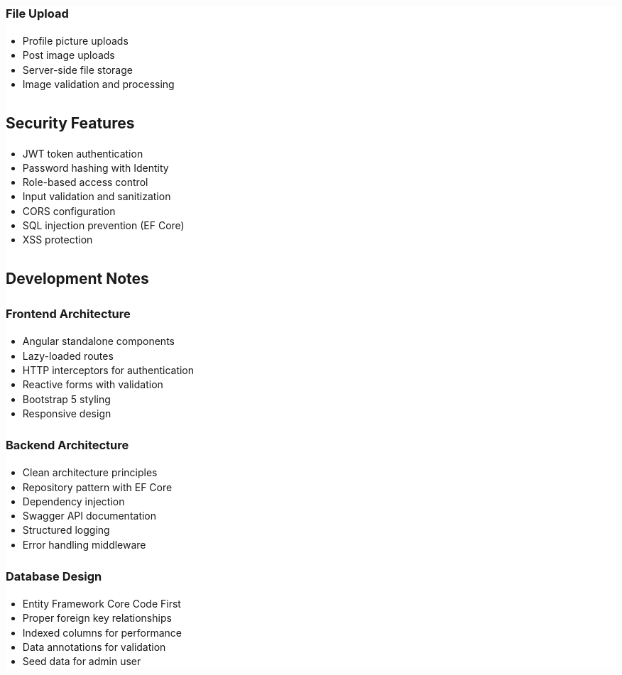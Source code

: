 ### File Upload
- Profile picture uploads
- Post image uploads
- Server-side file storage
- Image validation and processing

## Security Features

- JWT token authentication
- Password hashing with Identity
- Role-based access control
- Input validation and sanitization
- CORS configuration
- SQL injection prevention (EF Core)
- XSS protection

## Development Notes

### Frontend Architecture
- Angular standalone components
- Lazy-loaded routes
- HTTP interceptors for authentication
- Reactive forms with validation
- Bootstrap 5 styling
- Responsive design

### Backend Architecture
- Clean architecture principles
- Repository pattern with EF Core
- Dependency injection
- Swagger API documentation
- Structured logging
- Error handling middleware

### Database Design
- Entity Framework Core Code First
- Proper foreign key relationships
- Indexed columns for performance
- Data annotations for validation
- Seed data for admin user
